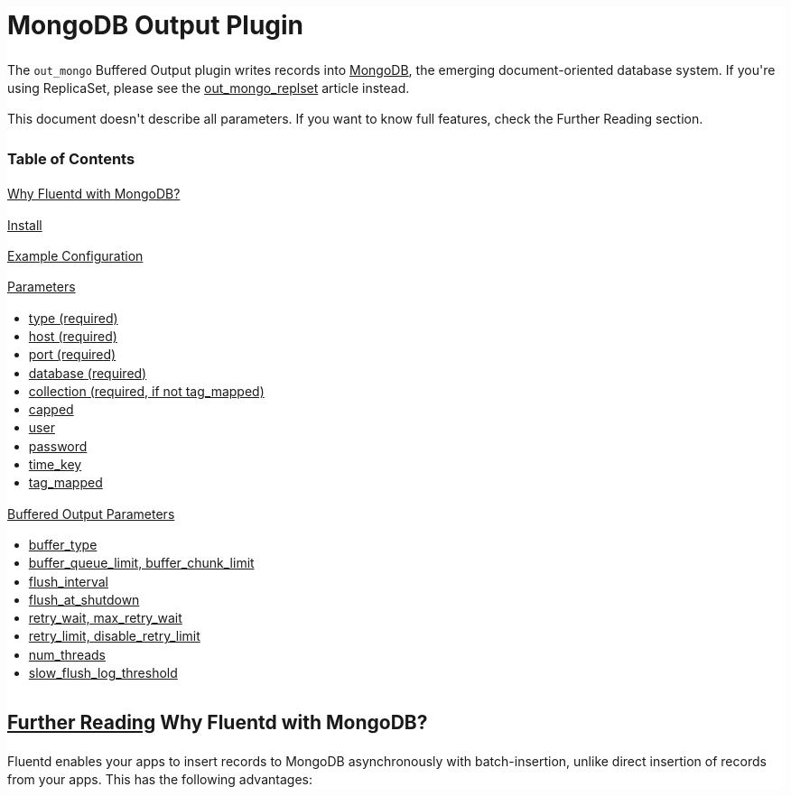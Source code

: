 MongoDB Output Plugin
=====================

The `out_mongo` Buffered Output plugin writes records into
[MongoDB](http://mongodb.org/), the emerging document-oriented database
system.
If you\'re using ReplicaSet, please see the
[out\_mongo\_replset](out_mongo_replset) article instead.

This document doesn\'t describe all parameters. If you want to know full
features, check the Further Reading section.


### Table of Contents

[Why Fluentd with MongoDB?](#why-fluentd-with-mongodb?)

[Install](#install)

[Example Configuration](#example-configuration)

[Parameters](#parameters)

-   [type (required)](#type-(required))
-   [host (required)](#host-(required))
-   [port (required)](#port-(required))
-   [database (required)](#database-(required))
-   [collection (required, if not
    tag\_mapped)](#collection-(required,-if-not-tag_mapped))
-   [capped](#capped)
-   [user](#user)
-   [password](#password)
-   [time\_key](#time_key)
-   [tag\_mapped](#tag_mapped)

[Buffered Output Parameters](#buffered-output-parameters)

-   [buffer\_type](#buffer_type)
-   [buffer\_queue\_limit,
    buffer\_chunk\_limit](#buffer_queue_limit,-buffer_chunk_limit)
-   [flush\_interval](#flush_interval)
-   [flush\_at\_shutdown](#flush_at_shutdown)
-   [retry\_wait, max\_retry\_wait](#retry_wait,-max_retry_wait)
-   [retry\_limit,
    disable\_retry\_limit](#retry_limit,-disable_retry_limit)
-   [num\_threads](#num_threads)
-   [slow\_flush\_log\_threshold](#slow_flush_log_threshold)

[Further Reading](#further-reading)
Why Fluentd with MongoDB?
-------------------------

Fluentd enables your apps to insert records to MongoDB asynchronously
with batch-insertion, unlike direct insertion of records from your apps.
This has the following advantages:
